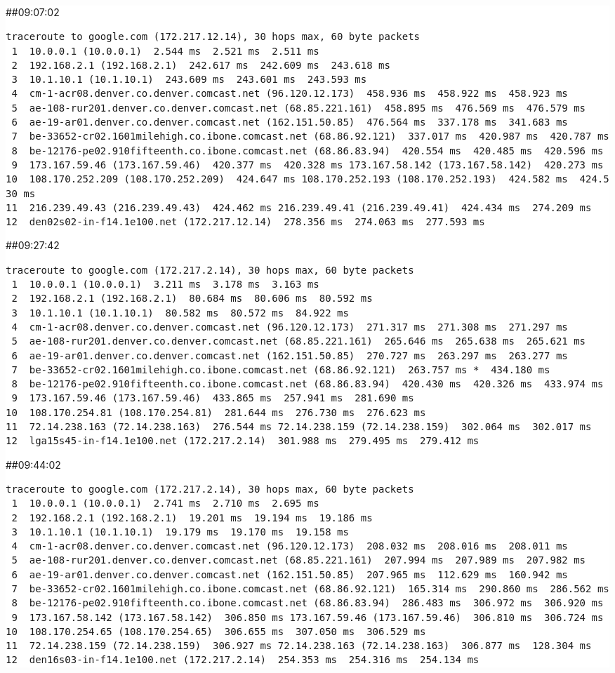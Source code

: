 ##09:07:02

<p><pre><samp>traceroute to google.com (172.217.12.14), 30 hops max, 60 byte packets
 1  10.0.0.1 (10.0.0.1)  2.544 ms  2.521 ms  2.511 ms
 2  192.168.2.1 (192.168.2.1)  242.617 ms  242.609 ms  243.618 ms
 3  10.1.10.1 (10.1.10.1)  243.609 ms  243.601 ms  243.593 ms
 4  cm-1-acr08.denver.co.denver.comcast.net (96.120.12.173)  458.936 ms  458.922 ms  458.923 ms
 5  ae-108-rur201.denver.co.denver.comcast.net (68.85.221.161)  458.895 ms  476.569 ms  476.579 ms
 6  ae-19-ar01.denver.co.denver.comcast.net (162.151.50.85)  476.564 ms  337.178 ms  341.683 ms
 7  be-33652-cr02.1601milehigh.co.ibone.comcast.net (68.86.92.121)  337.017 ms  420.987 ms  420.787 ms
 8  be-12176-pe02.910fifteenth.co.ibone.comcast.net (68.86.83.94)  420.554 ms  420.485 ms  420.596 ms
 9  173.167.59.46 (173.167.59.46)  420.377 ms  420.328 ms 173.167.58.142 (173.167.58.142)  420.273 ms
10  108.170.252.209 (108.170.252.209)  424.647 ms 108.170.252.193 (108.170.252.193)  424.582 ms  424.530 ms
11  216.239.49.43 (216.239.49.43)  424.462 ms 216.239.49.41 (216.239.49.41)  424.434 ms  274.209 ms
12  den02s02-in-f14.1e100.net (172.217.12.14)  278.356 ms  274.063 ms  277.593 ms</samp></pre></p>

##09:27:42

<p><pre><samp>traceroute to google.com (172.217.2.14), 30 hops max, 60 byte packets
 1  10.0.0.1 (10.0.0.1)  3.211 ms  3.178 ms  3.163 ms
 2  192.168.2.1 (192.168.2.1)  80.684 ms  80.606 ms  80.592 ms
 3  10.1.10.1 (10.1.10.1)  80.582 ms  80.572 ms  84.922 ms
 4  cm-1-acr08.denver.co.denver.comcast.net (96.120.12.173)  271.317 ms  271.308 ms  271.297 ms
 5  ae-108-rur201.denver.co.denver.comcast.net (68.85.221.161)  265.646 ms  265.638 ms  265.621 ms
 6  ae-19-ar01.denver.co.denver.comcast.net (162.151.50.85)  270.727 ms  263.297 ms  263.277 ms
 7  be-33652-cr02.1601milehigh.co.ibone.comcast.net (68.86.92.121)  263.757 ms *  434.180 ms
 8  be-12176-pe02.910fifteenth.co.ibone.comcast.net (68.86.83.94)  420.430 ms  420.326 ms  433.974 ms
 9  173.167.59.46 (173.167.59.46)  433.865 ms  257.941 ms  281.690 ms
10  108.170.254.81 (108.170.254.81)  281.644 ms  276.730 ms  276.623 ms
11  72.14.238.163 (72.14.238.163)  276.544 ms 72.14.238.159 (72.14.238.159)  302.064 ms  302.017 ms
12  lga15s45-in-f14.1e100.net (172.217.2.14)  301.988 ms  279.495 ms  279.412 ms</samp></pre></p>

##09:44:02

<p><pre><samp>traceroute to google.com (172.217.2.14), 30 hops max, 60 byte packets
 1  10.0.0.1 (10.0.0.1)  2.741 ms  2.710 ms  2.695 ms
 2  192.168.2.1 (192.168.2.1)  19.201 ms  19.194 ms  19.186 ms
 3  10.1.10.1 (10.1.10.1)  19.179 ms  19.170 ms  19.158 ms
 4  cm-1-acr08.denver.co.denver.comcast.net (96.120.12.173)  208.032 ms  208.016 ms  208.011 ms
 5  ae-108-rur201.denver.co.denver.comcast.net (68.85.221.161)  207.994 ms  207.989 ms  207.982 ms
 6  ae-19-ar01.denver.co.denver.comcast.net (162.151.50.85)  207.965 ms  112.629 ms  160.942 ms
 7  be-33652-cr02.1601milehigh.co.ibone.comcast.net (68.86.92.121)  165.314 ms  290.860 ms  286.562 ms
 8  be-12176-pe02.910fifteenth.co.ibone.comcast.net (68.86.83.94)  286.483 ms  306.972 ms  306.920 ms
 9  173.167.58.142 (173.167.58.142)  306.850 ms 173.167.59.46 (173.167.59.46)  306.810 ms  306.724 ms
10  108.170.254.65 (108.170.254.65)  306.655 ms  307.050 ms  306.529 ms
11  72.14.238.159 (72.14.238.159)  306.927 ms 72.14.238.163 (72.14.238.163)  306.877 ms  128.304 ms
12  den16s03-in-f14.1e100.net (172.217.2.14)  254.353 ms  254.316 ms  254.134 ms</samp></pre></p>
